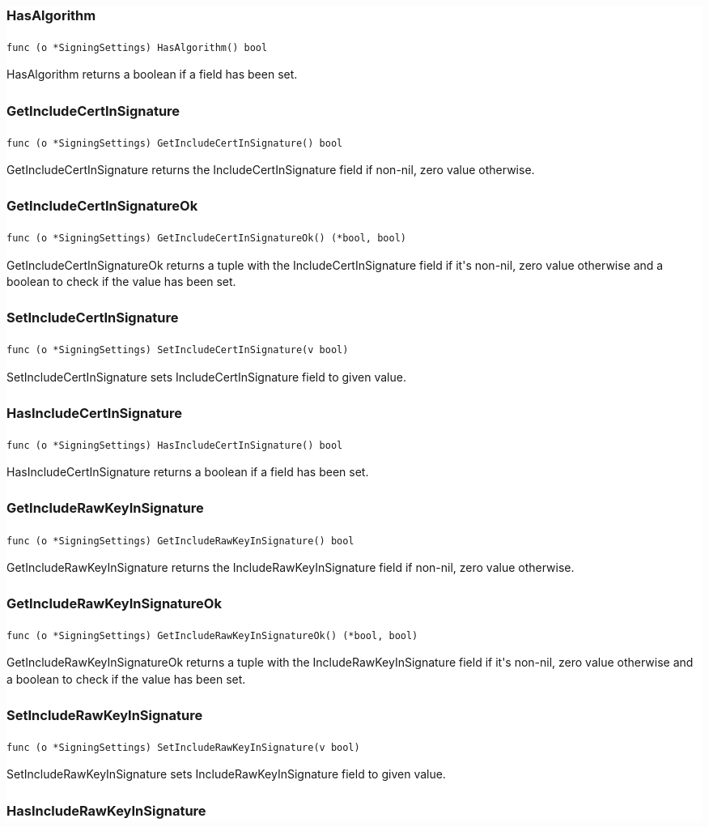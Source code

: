 ### HasAlgorithm

`func (o *SigningSettings) HasAlgorithm() bool`

HasAlgorithm returns a boolean if a field has been set.

### GetIncludeCertInSignature

`func (o *SigningSettings) GetIncludeCertInSignature() bool`

GetIncludeCertInSignature returns the IncludeCertInSignature field if non-nil, zero value otherwise.

### GetIncludeCertInSignatureOk

`func (o *SigningSettings) GetIncludeCertInSignatureOk() (*bool, bool)`

GetIncludeCertInSignatureOk returns a tuple with the IncludeCertInSignature field if it's non-nil, zero value otherwise
and a boolean to check if the value has been set.

### SetIncludeCertInSignature

`func (o *SigningSettings) SetIncludeCertInSignature(v bool)`

SetIncludeCertInSignature sets IncludeCertInSignature field to given value.

### HasIncludeCertInSignature

`func (o *SigningSettings) HasIncludeCertInSignature() bool`

HasIncludeCertInSignature returns a boolean if a field has been set.

### GetIncludeRawKeyInSignature

`func (o *SigningSettings) GetIncludeRawKeyInSignature() bool`

GetIncludeRawKeyInSignature returns the IncludeRawKeyInSignature field if non-nil, zero value otherwise.

### GetIncludeRawKeyInSignatureOk

`func (o *SigningSettings) GetIncludeRawKeyInSignatureOk() (*bool, bool)`

GetIncludeRawKeyInSignatureOk returns a tuple with the IncludeRawKeyInSignature field if it's non-nil, zero value otherwise
and a boolean to check if the value has been set.

### SetIncludeRawKeyInSignature

`func (o *SigningSettings) SetIncludeRawKeyInSignature(v bool)`

SetIncludeRawKeyInSignature sets IncludeRawKeyInSignature field to given value.

### HasIncludeRawKeyInSignature
